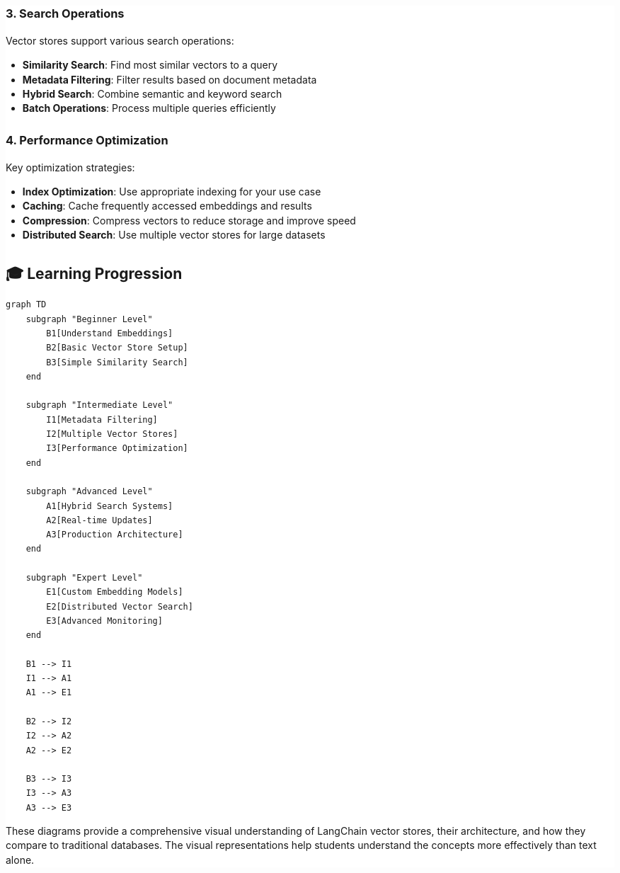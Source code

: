 ### 3. Search Operations
Vector stores support various search operations:
- **Similarity Search**: Find most similar vectors to a query
- **Metadata Filtering**: Filter results based on document metadata
- **Hybrid Search**: Combine semantic and keyword search
- **Batch Operations**: Process multiple queries efficiently

### 4. Performance Optimization
Key optimization strategies:
- **Index Optimization**: Use appropriate indexing for your use case
- **Caching**: Cache frequently accessed embeddings and results
- **Compression**: Compress vectors to reduce storage and improve speed
- **Distributed Search**: Use multiple vector stores for large datasets

## 🎓 Learning Progression

```mermaid
graph TD
    subgraph "Beginner Level"
        B1[Understand Embeddings]
        B2[Basic Vector Store Setup]
        B3[Simple Similarity Search]
    end
    
    subgraph "Intermediate Level"
        I1[Metadata Filtering]
        I2[Multiple Vector Stores]
        I3[Performance Optimization]
    end
    
    subgraph "Advanced Level"
        A1[Hybrid Search Systems]
        A2[Real-time Updates]
        A3[Production Architecture]
    end
    
    subgraph "Expert Level"
        E1[Custom Embedding Models]
        E2[Distributed Vector Search]
        E3[Advanced Monitoring]
    end
    
    B1 --> I1
    I1 --> A1
    A1 --> E1
    
    B2 --> I2
    I2 --> A2
    A2 --> E2
    
    B3 --> I3
    I3 --> A3
    A3 --> E3
```

These diagrams provide a comprehensive visual understanding of LangChain vector stores, their architecture, and how they compare to traditional databases. The visual representations help students understand the concepts more effectively than text alone. 